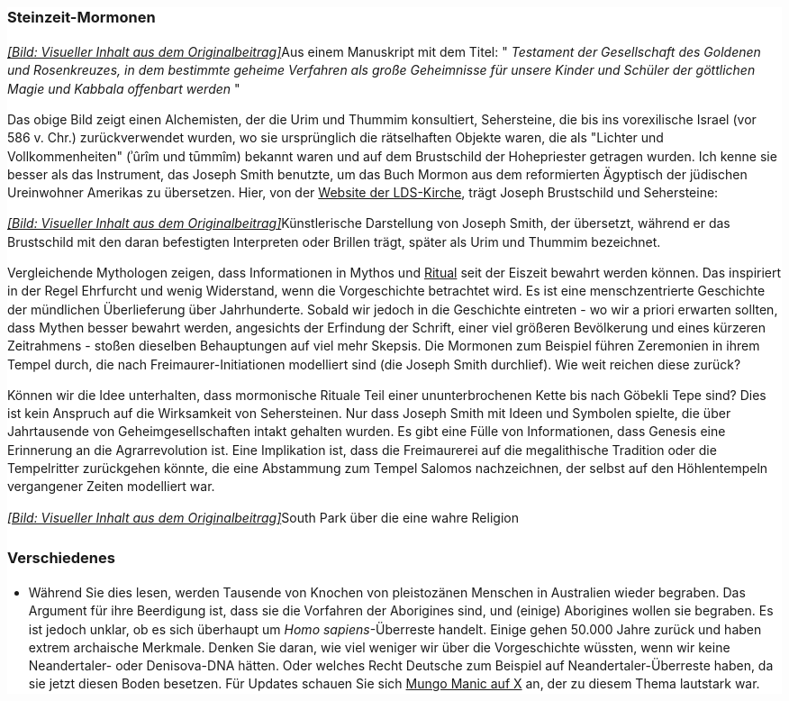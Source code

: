 ### Steinzeit-Mormonen

[*[Bild: Visueller Inhalt aus dem Originalbeitrag]*](https://substackcdn.com/image/fetch/$s_!Kyh1!,f_auto,q_auto:good,fl_progressive:steep/https%3A%2F%2Fsubstack-post-media.s3.amazonaws.com%2Fpublic%2Fimages%2F2bff0e44-defb-495e-a3f2-c8d9cefce0bd_1228x1396.png)Aus einem Manuskript mit dem Titel: " _Testament der Gesellschaft des Goldenen und Rosenkreuzes, in dem bestimmte geheime Verfahren als große Geheimnisse für unsere Kinder und Schüler der göttlichen Magie und Kabbala offenbart werden_ "

Das obige Bild zeigt einen Alchemisten, der die Urim und Thummim konsultiert, Sehersteine, die bis ins vorexilische Israel (vor 586 v. Chr.) zurückverwendet wurden, wo sie ursprünglich die rätselhaften Objekte waren, die als "Lichter und Vollkommenheiten" (ʾûrîm und tūmmîm) bekannt waren und auf dem Brustschild der Hohepriester getragen wurden. Ich kenne sie besser als das Instrument, das Joseph Smith benutzte, um das Buch Mormon aus dem reformierten Ägyptisch der jüdischen Ureinwohner Amerikas zu übersetzen. Hier, von der [Website der LDS-Kirche](https://www.churchofjesuschrist.org/study/ensign/2015/10/joseph-the-seer?lang=eng), trägt Joseph Brustschild und Sehersteine:

[*[Bild: Visueller Inhalt aus dem Originalbeitrag]*](https://substackcdn.com/image/fetch/$s_!2MG2!,f_auto,q_auto:good,fl_progressive:steep/https%3A%2F%2Fsubstack-post-media.s3.amazonaws.com%2Fpublic%2Fimages%2F0677c244-5f7e-4d96-8b91-c2e00d07ead0_640x599.jpeg)Künstlerische Darstellung von Joseph Smith, der übersetzt, während er das Brustschild mit den daran befestigten Interpreten oder Brillen trägt, später als Urim und Thummim bezeichnet.

Vergleichende Mythologen zeigen, dass Informationen in Mythos und [Ritual](https://phys.org/news/2024-07-aboriginal-ritual-years-cave.html#:~:text=Aboriginal%20ritual%20passed%20down%20over%2012%2C000%20years%2C%20cave%20find%20shows,-The%20two%20miniature&text=Two%20slightly%20burnt%2C%20fat%2Dcovered,years%2C%20according%20to%20new%20research.) seit der Eiszeit bewahrt werden können. Das inspiriert in der Regel Ehrfurcht und wenig Widerstand, wenn die Vorgeschichte betrachtet wird. Es ist eine menschzentrierte Geschichte der mündlichen Überlieferung über Jahrhunderte. Sobald wir jedoch in die Geschichte eintreten - wo wir a priori erwarten sollten, dass Mythen besser bewahrt werden, angesichts der Erfindung der Schrift, einer viel größeren Bevölkerung und eines kürzeren Zeitrahmens - stoßen dieselben Behauptungen auf viel mehr Skepsis. Die Mormonen zum Beispiel führen Zeremonien in ihrem Tempel durch, die nach Freimaurer-Initiationen modelliert sind (die Joseph Smith durchlief). Wie weit reichen diese zurück?

Können wir die Idee unterhalten, dass mormonische Rituale Teil einer ununterbrochenen Kette bis nach Göbekli Tepe sind? Dies ist kein Anspruch auf die Wirksamkeit von Sehersteinen. Nur dass Joseph Smith mit Ideen und Symbolen spielte, die über Jahrtausende von Geheimgesellschaften intakt gehalten wurden. Es gibt eine Fülle von Informationen, dass Genesis eine Erinnerung an die Agrarrevolution ist. Eine Implikation ist, dass die Freimaurerei auf die megalithische Tradition oder die Tempelritter zurückgehen könnte, die eine Abstammung zum Tempel Salomos nachzeichnen, der selbst auf den Höhlentempeln vergangener Zeiten modelliert war.

[*[Bild: Visueller Inhalt aus dem Originalbeitrag]*](https://substackcdn.com/image/fetch/$s_!4vWF!,f_auto,q_auto:good,fl_progressive:steep/https%3A%2F%2Fsubstack-post-media.s3.amazonaws.com%2Fpublic%2Fimages%2F4f2b3406-0187-49c1-a98a-0e633b89cb6c_640x450.gif)South Park über die eine wahre Religion

### Verschiedenes

 * Während Sie dies lesen, werden Tausende von Knochen von pleistozänen Menschen in Australien wieder begraben. Das Argument für ihre Beerdigung ist, dass sie die Vorfahren der Aborigines sind, und (einige) Aborigines wollen sie begraben. Es ist jedoch unklar, ob es sich überhaupt um _Homo sapiens_-Überreste handelt. Einige gehen 50.000 Jahre zurück und haben extrem archaische Merkmale. Denken Sie daran, wie viel weniger wir über die Vorgeschichte wüssten, wenn wir keine Neandertaler- oder Denisova-DNA hätten. Oder welches Recht Deutsche zum Beispiel auf Neandertaler-Überreste haben, da sie jetzt diesen Boden besetzen. Für Updates schauen Sie sich [Mungo Manic auf X](https://x.com/MungoManic/status/1901098288037642552) an, der zu diesem Thema lautstark war.
